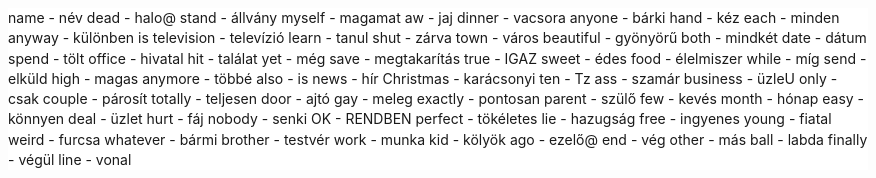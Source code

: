 name - név
dead - halo@
stand - állvány
myself - magamat
aw - jaj
dinner - vacsora
anyone - bárki
hand - kéz
each - minden
anyway - különben is
television - televízió
learn - tanul
shut - zárva
town - város
beautiful - gyönyörű
both - mindkét
date - dátum
spend - tölt
office - hivatal
hit - találat
yet - még
save - megtakarítás
true - IGAZ
sweet - édes
food - élelmiszer
while - míg
send - elküld
high - magas
anymore - többé
also - is
news - hír
Christmas - karácsonyi
ten - Tz
ass - szamár
business - üzleU
only - csak
couple - párosít
totally - teljesen
door - ajtó
gay - meleg
exactly - pontosan
parent - szülő
few - kevés
month - hónap
easy - könnyen
deal - üzlet
hurt - fáj
nobody - senki
OK - RENDBEN
perfect - tökéletes
lie - hazugság
free - ingyenes
young - fiatal
weird - furcsa
whatever - bármi
brother - testvér
work - munka
kid - kölyök
ago - ezelő@
end - vég
other - más
ball - labda
finally - végül
line - vonal
